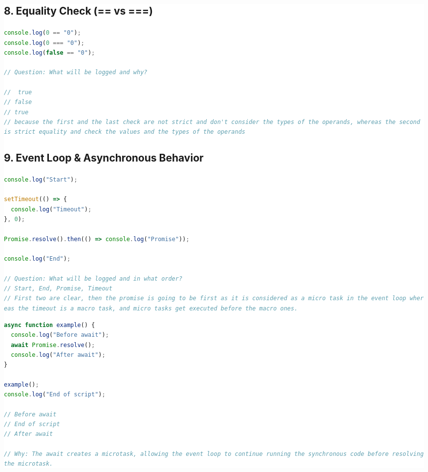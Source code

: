 ## 8. Equality Check (== vs ===)

```javascript
console.log(0 == "0");
console.log(0 === "0");
console.log(false == "0");

// Question: What will be logged and why?

//  true
// false
// true
// because the first and the last check are not strict and don't consider the types of the operands, whereas the second is strict equality and check the values and the types of the operands
```

## 9. Event Loop & Asynchronous Behavior

```javascript
console.log("Start");

setTimeout(() => {
  console.log("Timeout");
}, 0);

Promise.resolve().then(() => console.log("Promise"));

console.log("End");

// Question: What will be logged and in what order?
// Start, End, Promise, Timeout
// First two are clear, then the promise is going to be first as it is considered as a micro task in the event loop whereas the timeout is a macro task, and micro tasks get executed before the macro ones.
```

```javascript
async function example() {
  console.log("Before await");
  await Promise.resolve();
  console.log("After await");
}

example();
console.log("End of script");

// Before await
// End of script
// After await

// Why: The await creates a microtask, allowing the event loop to continue running the synchronous code before resolving the microtask.
```
